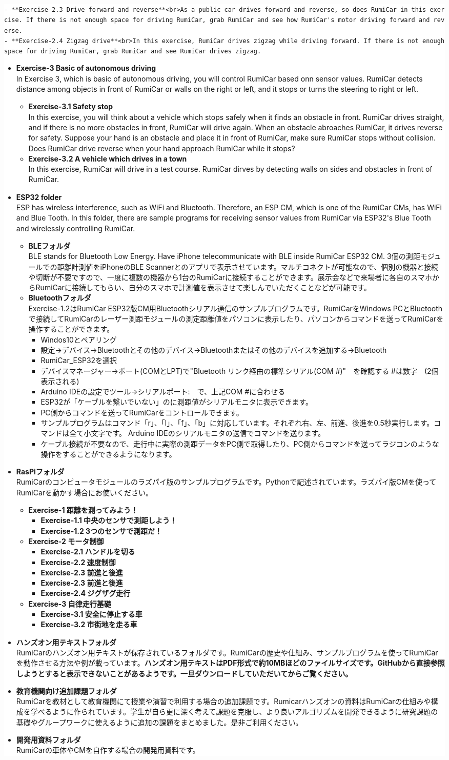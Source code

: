     - **Exercise-2.3 Drive forward and reverse**<br>As a public car drives forward and reverse, so does RumiCar in this exercise. If there is not enough space for driving RumiCar, grab RumiCar and see how RumiCar's motor driving forward and reverse.
    - **Exercise-2.4 Zigzag drive**<br>In this exercise, RumiCar drives zigzag while driving forward. If there is not enough space for driving RumiCar, grab RumiCar and see RumiCar drives zigzag.
  - **Exercise-3 Basic of autonomous driving**<br>In Exercise 3, which is basic of autonomous driving, you will control RumiCar based onn sensor values. RumiCar detects distance among objects in front of RumiCar or walls on the right or left, and it stops or turns the steering to right or left.
    - **Exercise-3.1 Safety stop**<br>In this exercise, you will think about a vehicle which stops safely when it finds an obstacle in front. RumiCar drives straight, and if there is no more obstacles in front, RumiCar will drive again. When an obstacle abroaches RumiCar, it drives reverse for safety. Suppose your hand is an obstacle and place it in front of RumiCar, make sure RumiCar stops without collision. Does RumiCar drive reverse when your hand approach RumiCar while it stops?
    - **Exercise-3.2 A vehicle which drives in a town**<br>In this exercise, RumiCar will drive in a test course. RumiCar dirves by detecting walls on sides and obstacles in front of RumiCar.
- **ESP32 folder**<br>ESP has wireless interference, such as WiFi and Bluetooth. Therefore, an ESP CM, which is one of the RumiCar CMs, has WiFi and Blue Tooth. In this folder, there are sample programs for receiving sensor values from RumiCar via ESP32's Blue Tooth and wirelessly controlling RumiCar.
    - **BLEフォルダ**<BR>BLE stands for Bluetooth Low Energy. Have iPhone telecommunicate with BLE inside RumiCar ESP32 CM. 3個の測距モジュールでの距離計測値をiPhoneのBLE Scannerとのアプリで表示させています。マルチコネクトが可能なので、個別の機器と接続や切断が不要ですので、一度に複数の機器から1台のRumiCarに接続することができます。展示会などで来場者に各自のスマホからRumiCarに接続してもらい、自分のスマホで計測値を表示させて楽しんでいただくことなどが可能です。
    - **Bluetoothフォルダ**<br>Exercise-1.2はRumiCar ESP32版CM用Bluetoothシリアル通信のサンプルプログラムです。RumiCarをWindows PCとBluetoothで接続してRumiCarのレーザー測距モジュールの測定距離値をパソコンに表示したり、パソコンからコマンドを送ってRumiCarを操作することができます。
      - Windos10とペアリング
      - 設定->デバイス->Bluetoothとその他のデバイス->Bluetoothまたはその他のデバイスを追加する->Bluetooth
      - RumiCar_ESP32を選択
      - デバイスマネージャー->ポート(COMとLPT)で"Bluetooth リンク経由の標準シリアル(COM #)"　を確認する #は数字　(2個表示される)
      - Arduino IDEの設定でツール->シリアルポート:　で、上記COM #に合わせる
      - ESP32が「ケーブルを繋いでいない」のに測距値がシリアルモニタに表示できます。
      - PC側からコマンドを送ってRumiCarをコントロールできます。
      - サンプルプログラムはコマンド「r」、「l」、「f」、「b」に対応しています。それぞれ右、左、前進、後進を0.5秒実行します。コマンドは全て小文字です。 Arduino IDEのシリアルモニタの送信でコマンドを送ります。
      - ケーブル接続が不要なので、走行中に実際の測距データをPC側で取得したり、PC側からコマンドを送ってラジコンのような操作をすることができるようになります。

- **RasPiフォルダ**<br>RumiCarのコンピュータモジュールのラズパイ版のサンプルプログラムです。Pythonで記述されています。ラズパイ版CMを使ってRumiCarを動かす場合にお使いください。
  - **Exercise-1 距離を測ってみよう！**
    - **Exercise-1.1 中央のセンサで測距しよう！**
    - **Exercise-1.2 3つのセンサで測距だ！**   
  - **Exercise-2 モータ制御**   
    - **Exercise-2.1 ハンドルを切る**    
    - **Exercise-2.2 速度制御**
    - **Exercise-2.3 前進と後進**
    - **Exercise-2.3 前進と後進**
    - **Exercise-2.4 ジグザグ走行**  
   - **Exercise-3 自律走行基礎**
     - **Exercise-3.1 安全に停止する車**   
     - **Exercise-3.2 市街地を走る車**
 - **ハンズオン用テキストフォルダ**<br>RumiCarのハンズオン用テキストが保存されているフォルダです。RumiCarの歴史や仕組み、サンプルプログラムを使ってRumiCarを動作させる方法や例が載っています。**ハンズオン用テキストはPDF形式で約10MBほどのファイルサイズです。GitHubから直接参照しようとすると表示できないことがあるようです。一旦ダウンロードしていただいてからご覧ください。**
- **教育機関向け追加課題フォルダ**<br>RumiCarを教材として教育機関にて授業や演習で利用する場合の追加課題です。Rumicarハンズオンの資料はRumiCarの仕組みや構成を学べるように作られています。学生が自ら更に深く考えて課題を克服し、より良いアルゴリズムを開発できるように研究課題の基礎やグループワークに使えるように追加の課題をまとめました。是非ご利用ください。
- **開発用資料フォルダ**<br>RumiCarの車体やCMを自作する場合の開発用資料です。
